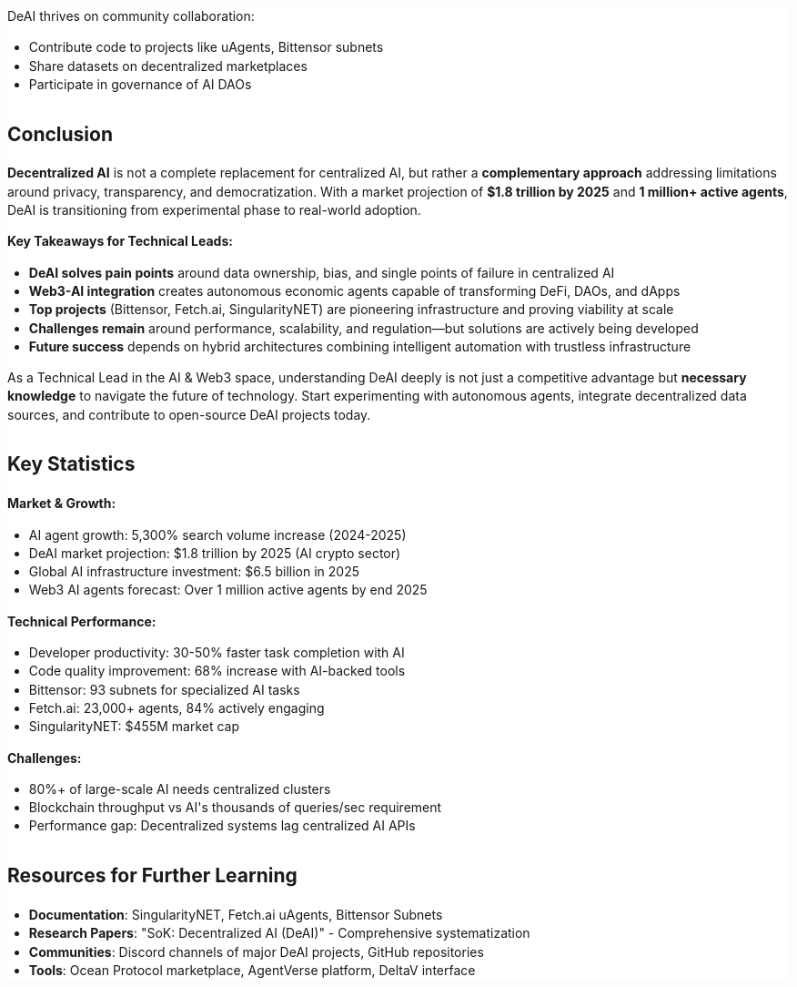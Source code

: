 DeAI thrives on community collaboration:
- Contribute code to projects like uAgents, Bittensor subnets
- Share datasets on decentralized marketplaces
- Participate in governance of AI DAOs

## Conclusion

**Decentralized AI** is not a complete replacement for centralized AI, but rather a **complementary approach** addressing limitations around privacy, transparency, and democratization. With a market projection of **$1.8 trillion by 2025** and **1 million+ active agents**, DeAI is transitioning from experimental phase to real-world adoption.

**Key Takeaways for Technical Leads:**

- **DeAI solves pain points** around data ownership, bias, and single points of failure in centralized AI
- **Web3-AI integration** creates autonomous economic agents capable of transforming DeFi, DAOs, and dApps
- **Top projects** (Bittensor, Fetch.ai, SingularityNET) are pioneering infrastructure and proving viability at scale
- **Challenges remain** around performance, scalability, and regulation—but solutions are actively being developed
- **Future success** depends on hybrid architectures combining intelligent automation with trustless infrastructure

As a Technical Lead in the AI & Web3 space, understanding DeAI deeply is not just a competitive advantage but **necessary knowledge** to navigate the future of technology. Start experimenting with autonomous agents, integrate decentralized data sources, and contribute to open-source DeAI projects today.

## Key Statistics

**Market & Growth:**
- AI agent growth: 5,300% search volume increase (2024-2025)
- DeAI market projection: $1.8 trillion by 2025 (AI crypto sector)
- Global AI infrastructure investment: $6.5 billion in 2025
- Web3 AI agents forecast: Over 1 million active agents by end 2025

**Technical Performance:**
- Developer productivity: 30-50% faster task completion with AI
- Code quality improvement: 68% increase with AI-backed tools
- Bittensor: 93 subnets for specialized AI tasks
- Fetch.ai: 23,000+ agents, 84% actively engaging
- SingularityNET: $455M market cap

**Challenges:**
- 80%+ of large-scale AI needs centralized clusters
- Blockchain throughput vs AI's thousands of queries/sec requirement
- Performance gap: Decentralized systems lag centralized AI APIs

## Resources for Further Learning

- **Documentation**: SingularityNET, Fetch.ai uAgents, Bittensor Subnets
- **Research Papers**: "SoK: Decentralized AI (DeAI)" - Comprehensive systematization
- **Communities**: Discord channels of major DeAI projects, GitHub repositories
- **Tools**: Ocean Protocol marketplace, AgentVerse platform, DeltaV interface